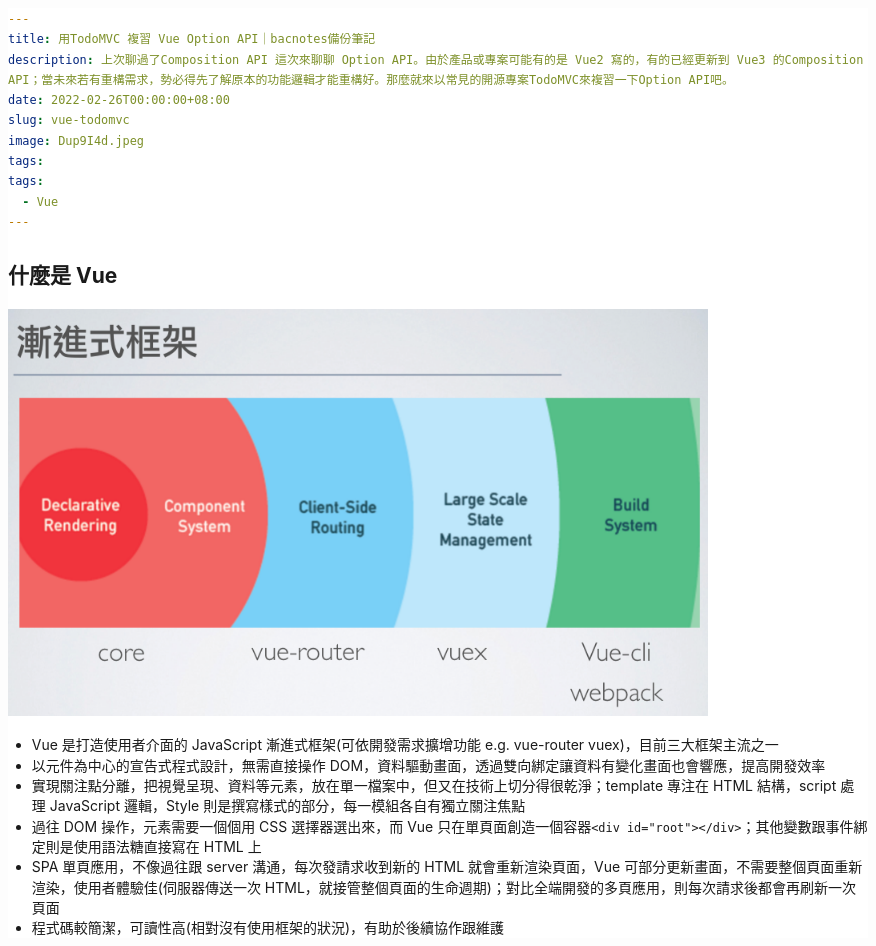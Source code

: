 ```yaml
---
title: 用TodoMVC 複習 Vue Option API｜bacnotes備份筆記
description: 上次聊過了Composition API 這次來聊聊 Option API。由於產品或專案可能有的是 Vue2 寫的，有的已經更新到 Vue3 的Composition API；當未來若有重構需求，勢必得先了解原本的功能邏輯才能重構好。那麼就來以常見的開源專案TodoMVC來複習一下Option API吧。
date: 2022-02-26T00:00:00+08:00
slug: vue-todomvc
image: Dup9I4d.jpeg
tags:
tags:
  - Vue
---
```


## 什麼是 Vue

<img src="QC8R8Gd.png" width="700">

- Vue 是打造使用者介面的 JavaScript 漸進式框架(可依開發需求擴增功能 e.g. vue-router vuex)，目前三大框架主流之一
- 以元件為中心的宣告式程式設計，無需直接操作 DOM，資料驅動畫面，透過雙向綁定讓資料有變化畫面也會響應，提高開發效率
- 實現關注點分離，把視覺呈現、資料等元素，放在單一檔案中，但又在技術上切分得很乾淨；template 專注在 HTML 結構，script 處理 JavaScript 邏輯，Style 則是撰寫樣式的部分，每一模組各自有獨立關注焦點
- 過往 DOM 操作，元素需要一個個用 CSS 選擇器選出來，而 Vue 只在單頁面創造一個容器`<div id="root"></div>`；其他變數跟事件綁定則是使用語法糖直接寫在 HTML 上
- SPA 單頁應用，不像過往跟 server 溝通，每次發請求收到新的 HTML 就會重新渲染頁面，Vue 可部分更新畫面，不需要整個頁面重新渲染，使用者體驗佳(伺服器傳送一次 HTML，就接管整個頁面的生命週期)；對比全端開發的多頁應用，則每次請求後都會再刷新一次頁面
- 程式碼較簡潔，可讀性高(相對沒有使用框架的狀況)，有助於後續協作跟維護
